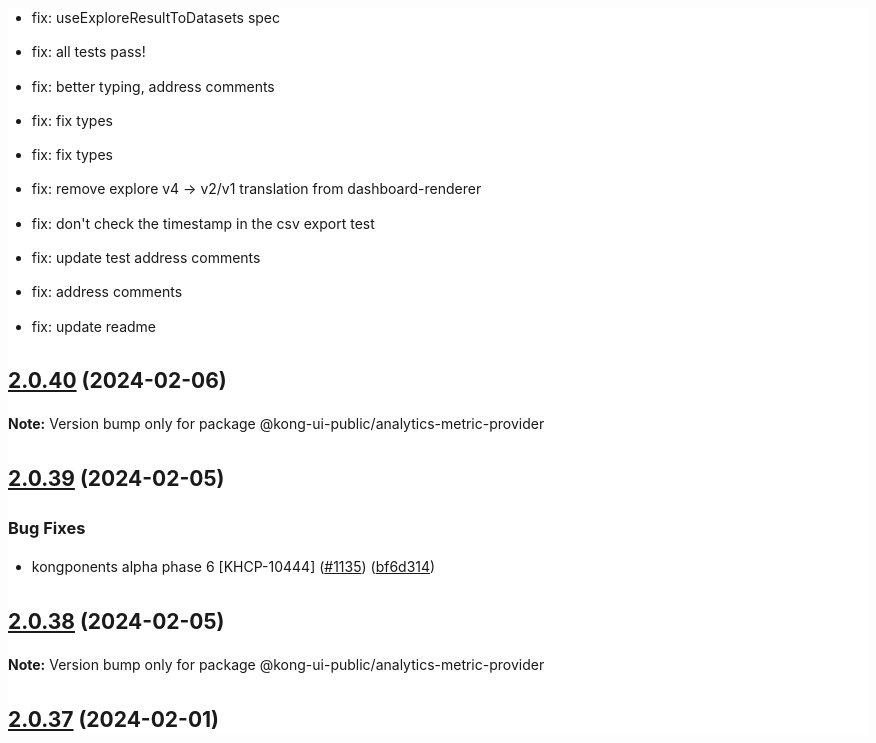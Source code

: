 * fix: useExploreResultToDatasets spec

* fix: all tests pass!

* fix: better typing, address comments

* fix: fix types

* fix: fix types

* fix: remove explore v4 -> v2/v1 translation from dashboard-renderer

* fix: don't check the timestamp in the csv export test

* fix: update test address comments

* fix: address comments

* fix: update readme





## [2.0.40](https://github.com/Kong/public-ui-components/compare/@kong-ui-public/analytics-metric-provider@2.0.39...@kong-ui-public/analytics-metric-provider@2.0.40) (2024-02-06)

**Note:** Version bump only for package @kong-ui-public/analytics-metric-provider





## [2.0.39](https://github.com/Kong/public-ui-components/compare/@kong-ui-public/analytics-metric-provider@2.0.38...@kong-ui-public/analytics-metric-provider@2.0.39) (2024-02-05)


### Bug Fixes

* kongponents alpha phase 6 [KHCP-10444] ([#1135](https://github.com/Kong/public-ui-components/issues/1135)) ([bf6d314](https://github.com/Kong/public-ui-components/commit/bf6d314c1fe657a10f64e8db926f3f3feb36ca3f))





## [2.0.38](https://github.com/Kong/public-ui-components/compare/@kong-ui-public/analytics-metric-provider@2.0.37...@kong-ui-public/analytics-metric-provider@2.0.38) (2024-02-05)

**Note:** Version bump only for package @kong-ui-public/analytics-metric-provider





## [2.0.37](https://github.com/Kong/public-ui-components/compare/@kong-ui-public/analytics-metric-provider@2.0.36...@kong-ui-public/analytics-metric-provider@2.0.37) (2024-02-01)
